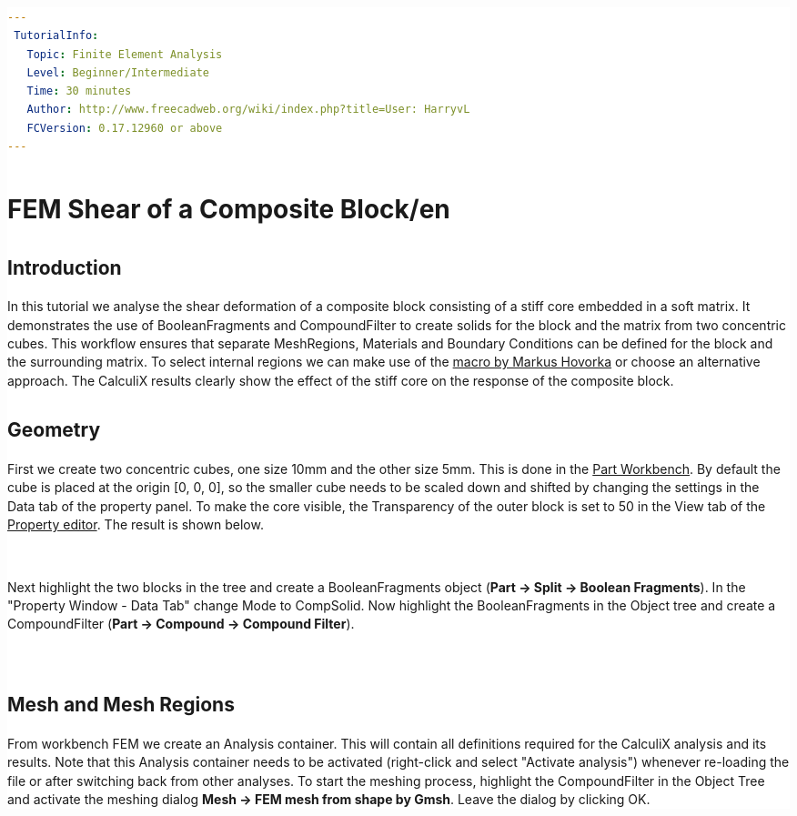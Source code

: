 ```yaml
---
 TutorialInfo:
   Topic: Finite Element Analysis
   Level: Beginner/Intermediate
   Time: 30 minutes
   Author: http://www.freecadweb.org/wiki/index.php?title=User: HarryvL
   FCVersion: 0.17.12960 or above
---
```


# FEM Shear of a Composite Block/en





## Introduction

In this tutorial we analyse the shear deformation of a composite block consisting of a stiff core embedded in a soft matrix. It demonstrates the use of BooleanFragments and CompoundFilter to create solids for the block and the matrix from two concentric cubes. This workflow ensures that separate MeshRegions, Materials and Boundary Conditions can be defined for the block and the surrounding matrix. To select internal regions we can make use of the [macro by Markus Hovorka](https://github.com/drhooves/SelectionTools) or choose an alternative approach. The CalculiX results clearly show the effect of the stiff core on the response of the composite block.

## Geometry

First we create two concentric cubes, one size 10mm and the other size 5mm. This is done in the [Part Workbench](Part_Workbench.md). By default the cube is placed at the origin \[0, 0, 0\], so the smaller cube needs to be scaled down and shifted by changing the settings in the Data tab of the property panel. To make the core visible, the Transparency of the outer block is set to 50 in the View tab of the [Property editor](Property_editor.md). The result is shown below.

<img alt="" src=images/Pic1.png  style="width:700px;">

Next highlight the two blocks in the tree and create a BooleanFragments object (**Part → Split → Boolean Fragments**). In the \"Property Window - Data Tab\" change Mode to CompSolid. Now highlight the BooleanFragments in the Object tree and create a CompoundFilter (**Part → Compound → Compound Filter**).

<img alt="" src=images/Pic2.png  style="width:700px;">

## Mesh and Mesh Regions 

From workbench FEM we create an Analysis container. This will contain all definitions required for the CalculiX analysis and its results. Note that this Analysis container needs to be activated (right-click and select \"Activate analysis\") whenever re-loading the file or after switching back from other analyses. To start the meshing process, highlight the CompoundFilter in the Object Tree and activate the meshing dialog **Mesh → FEM mesh from shape by Gmsh**. Leave the dialog by clicking OK.
